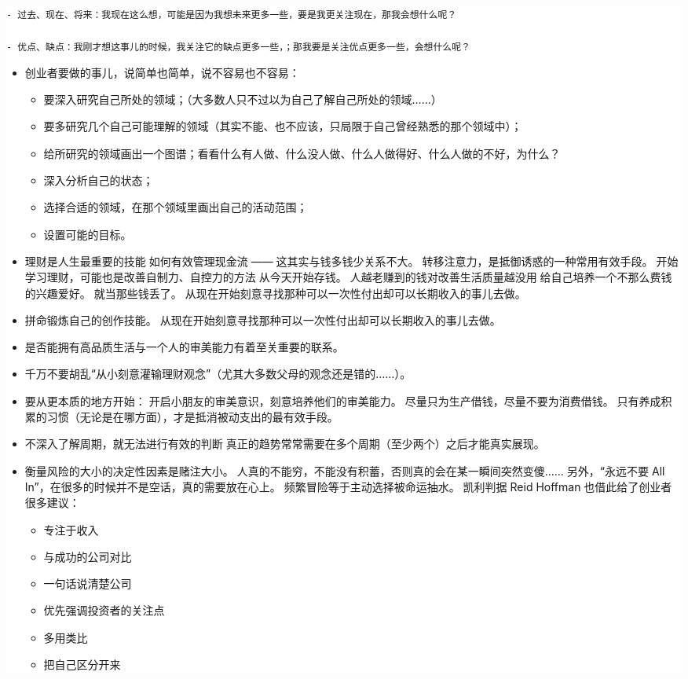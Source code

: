     - 过去、现在、将来：我现在这么想，可能是因为我想未来更多一些，要是我更关注现在，那我会想什么呢？

    - 优点、缺点：我刚才想这事儿的时候，我关注它的缺点更多一些，；那我要是关注优点更多一些，会想什么呢？

- 创业者要做的事儿，说简单也简单，说不容易也不容易：

    - 要深入研究自己所处的领域；（大多数人只不过以为自己了解自己所处的领域……）

    - 要多研究几个自己可能理解的领域（其实不能、也不应该，只局限于自己曾经熟悉的那个领域中）；

    - 给所研究的领域画出一个图谱；看看什么有人做、什么没人做、什么人做得好、什么人做的不好，为什么？

    - 深入分析自己的状态；

    - 选择合适的领域，在那个领域里画出自己的活动范围；

    - 设置可能的目标。

- 理财是人生最重要的技能
如何有效管理现金流 —— 这其实与钱多钱少关系不大。
转移注意力，是抵御诱惑的一种常用有效手段。
开始学习理财，可能也是改善自制力、自控力的方法
从今天开始存钱。
人越老赚到的钱对改善生活质量越没用
给自己培养一个不那么费钱的兴趣爱好。
就当那些钱丢了。
从现在开始刻意寻找那种可以一次性付出却可以长期收入的事儿去做。

- 拼命锻炼自己的创作技能。
从现在开始刻意寻找那种可以一次性付出却可以长期收入的事儿去做。

- 是否能拥有高品质生活与一个人的审美能力有着至关重要的联系。

- 千万不要胡乱“从小刻意灌输理财观念”（尤其大多数父母的观念还是错的……）。

- 要从更本质的地方开始：
开启小朋友的审美意识，刻意培养他们的审美能力。
尽量只为生产借钱，尽量不要为消费借钱。
只有养成积累的习惯（无论是在哪方面），才是抵消被动支出的最有效手段。

- 不深入了解周期，就无法进行有效的判断
真正的趋势常常需要在多个周期（至少两个）之后才能真实展现。

- 衡量风险的大小的决定性因素是赌注大小。
人真的不能穷，不能没有积蓄，否则真的会在某一瞬间突然变傻…… 另外，“永远不要 All In”，在很多的时候并不是空话，真的需要放在心上。
频繁冒险等于主动选择被命运抽水。
凯利判据
Reid Hoffman 也借此给了创业者很多建议：

    - 专注于收入

    - 与成功的公司对比

    - 一句话说清楚公司

    - 优先强调投资者的关注点

    - 多用类比

    - 把自己区分开来
